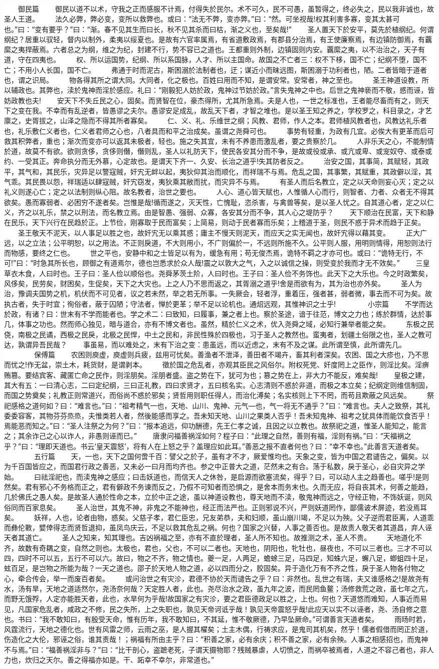 　　御民篇
　　御民以道不以术，守我之正而感服不计焉，付得失於民尔。术不可久，民不可愚，虽暂得之，终必失之，民以我非诚也，故圣人王道。
　　法久必弊，弊必变，变所以救弊也。或曰：“法无不弊，变亦弊。”曰：“然。可坐视哉!权其利害多寡，变其太甚可也。”曰：“变有要乎？”曰：“渐。春不见其生而曰长，秋不见其杀而曰枯，渐之义也，至矣哉!”
　　圣人置天下於安平，莫先於植纲纪。何谓纲纪？居重以驭轻，督内以制外，柔夷以绥夏也。是故有六官率属焉，有省道敷政焉，有郡县分治焉，有王使廉察焉，有边镇防御焉，有覊縻之夷捍蔽焉。六者总之为纲，维之为纪，封建不行，势不容已之道也。王都重则外制，边镇固则内安。覊縻之夷，以不治治之，天子有道，守在四夷也。
　　权、所以运国势，纪纲、所以系国脉，人才、所以主国命。故国之不亡者三：权不下栘，国不亡；纪纲不堕，国不亡；不用小人长国，国不亡。
　　弗通于时而泥古，斯困溺於法制者也，迂；谋近小而昧远图，斯困溺于功利者也，陋。二者皆暗于道者也，谓之识局。
　　物各得其所之谓大同。大同者，化之极也。百姓曰用而不知，是谓安常。安常者，神之至也。
　　圣王神道设教，所以辅政也。其弊也，渎於鬼神而淫於感应。礼曰：“刚毅犯人妨於政，鬼神过节妨於政。”言失鬼神之中也。后世之鬼神亵而不敬，惑而诬，皆妨政教也夫!
　　安天下不失丘民之心，固矣。而贤智在位，豪杰得所，尤其所急焉。夫是人也，一世之标准也，王者能尽畜而有之，则天下之变在我。不幸而有乱逆者，皆愚谬之夫尔。愚谬安足成乱，故乱天下者，才智之堆也。是以圣王知之养之，学校罗之，科目录之，才艺廪之，史胥拔之，山泽之隐而不得其所者寡矣。
　　仁、义、礼、乐维世之纲；风教、君师，作人之本。君师植风教者也，风教达礼乐者也，礼乐敷仁义者也，仁义者君师之心也，八者具而和平之治成矣。虽谓之尧舜可也。
　　事势有轻重，为政有几宜。必俟大有更革而后可救其积弊者，重也；渐次而变亦可以返其未极者，轻也。施之失其宜，未有不养患而激乱者，要之贵察於几。
　　人非乐天之心，不能制情於道，故莫不有欲。欲则贪侈，贪侈则僭，僭则乱，圣人以礼防天下，使民各安其分而不争，是故或役或承、或亢或卑、或宠奴夺、或泰或约、一受其正。奔命执分而无外慕，心定故也。是谓天下齐一、久安、长治之道乎!失其防者反之。
　　治安之国，其事简，其赋轻，其政平，其气和，其民乐，灾异足以警寇贼，奸宄无衅以起，夷狄仰其治而顺化，而祥瑞不与焉。危乱之国，其事繁，其赋重，其政僻以淫，其气乖。其民畏以怨，祥瑞适以肆寇贼，奸宄窃发，夷狄乘其敝而扰，而灾异不与焉。
　　有圣人而后名教立，定之以天命则妄心灭；定之以礼义则遂心亡；定之以法制则纵心阻。故名教者，治世之要也。
　　人心、道心皆天赋也，人惟循人心而行，则智者、力者、众者无不得其欲矣。愚而寡弱者、必困穷不遂者矣。岂惟是哉!循而遂之，灭天性，亡愧耻，恣杀害，与禽兽等矣，是以圣人忧之。自其道心者，定之以仁义，齐之以礼乐，禁之以刑法，而名教立焉。由是智愚、强弱、众寡，各安其分而不争，其人心之堤防乎？
　　天下顺治在民富，天下和静在民乐，天下兴行在民趋於正。上节俭，刚寡取于民而富矣；上简易，则动于民者寡而乐矣；上稽道于圣，则民不惑于异术而趋于正矣。
　　圣王敬天不泥天，以人事足以胜之也，故奸宄无以乘其惑；庸主不慢天则泥天，而应天之实无闻也，故奸宄得以藉其变。
　　正大广远，以之立法；公平明恕，以之用法。不正则戾道，不大则用小，不广则偏於一，不远则所施不久。公平则人服，用明则情得，用恕则法行而物感，要终之仁也。
　　世之平也，安静中和之士皆足以有为，缓急有用；苟无俊杰焉，诡特不羁之才亦可也。或曰：“诡特无行，不可!”曰：“时急其所长也，顾御之有道焉尔，德也岂悉求於众人哉!震之以敦大之气，入之以诚信之操，则受变於我而才无不效矣。”
　　三皇草衣木食，人曰时也。王子曰：圣人俭以顺俗也。尧舜茅茨土阶，人曰时也。王子曰：圣人俭不务饰也。此天下之大乐也。今之时政繁矣，风侈矣，民劳矣，财困矣，生促矣，天下之大灾也。上之人乃不思而返之，其胥溺之道乎!舍是而欲有为，其为治也亦外矣。
　　圣人为治，豫调夫国势之机，机伏而不可见者，议之若未然，举之若无所事。一失厥会，轻者浮，重着压，强者甚，弱者微，事去而不可为矣。故执古者，失于时宜；徇俗者，蔽于囚陋；守法者，惮於更革；举不足以论机也。通炤远观，其惟神识之士乎!
　　
　　小宗篇
　　不学而达於政，有诸？曰：世末有不学而能者也。学之术二：曰致知，曰履事，兼之者上也。察於圣途，谙于往范，博文之力也；练於群情，达於事几，体事之功也。然而师心独见，暗与道合，亦有不博文者也。虽然，精於仁义之术，优入尧舜之域，必知行兼举者能之矣。
　　东极之民侥，南极之民谲，西极之民戾，北极之民悍，中土之民和，非民性殊於四极也，习于圣人之教然也。蛮夷者，划疆土俗限之也，圣人之教可达，孰谓异吾民哉？
　　事虽易，而以难处之，末有下治之变：患虽远，而以近虑之，末有不及之谋。此所谓至慎，此所谓先几。
　　
　　保傅篇
　　农困则庾虚，庾虚则兵疲，兹用可忧矣。善渔者不泄泽，善田者不竭卉，畜其利者深矣。农困、国之大疹也，乃不思而忧之!作无盆，崇土木，耗货财，是谓剥本。
　　徵於国之危乱者，亦观其臣民之风俗尔。附权死党、奸度罔上之臣作，则淫比矣。淫痹贿篡。要结宾客、藏匿亡命之民作，则淫朋矣。淫朋者盛。盗之势在下，犹可为也；篡之势在上，非大力不能反，难矣哉!
　　皇极之建，其大有五：一曰清心志，二曰定纪纲，三曰正礼教，四曰求贤才，五曰核名实。心志清则不惑於非道，而极之本立矣；纪纲定则维信制固，而国之势奠矣；礼教正则常道兴，而俗尚不惑於邪矣；贤哲用则职任得人，而治化溥矣；名实核则上下不罔，而苟且欺蔽之风远矣。
　　祭祀感格之道何如？曰：“难言也。”曰：“祖考精气一也，天地、山川、鬼神、元气—也，气一将无不通乎？”曰：“难言也。夫人之致祭，其礼委委容客，其物芬芬烝烝，夫惟类若人者，然後能感而享之。吾未知天地、山川之果类人否乎！吾未知鬼神、祖考之犹具体而能饮食否乎！焉能恶而知之。”曰：“圣人注祭之为何？”曰：“报本追远，仰功酬德，先王仁孝之诚，且因之以立教也。故祭祀之道，惟圣人能知之，能言之；其余诈己之心以诈人，非愚则诬而已。”
　　唐隶问福善祸淫如何？程子曰：“此理之自然，善则有福，淫则有祸。”曰：“天福祸之乎？”曰：“理即天道也。书云‘皇天震怒’，将有人在上怒之乎？盖理应如此耳。”善恶之报不直者何也？曰：“幸不幸也。”此善言天道者矣。
　　
　　五行篇
　　天，一也，天下之国何啻千百：譬父之於子，虽有才不才，厥爱惟均也。天象之变，皆为中国之君谴告之，偏矣。以为千百国皆应之，而国君行政之善恶，又未必一曰月而均齐也。参之中正普大之道，茫然未之有合。荡于私数，戾于圣心，必自灾异之学始。
　　曰祛淫祀也，而渎鬼神之感应；曰击妖道也，而信天人之休咎，是启源而欲塞流矣，得乎？曰，可以动人主之趋善也。嗟乎!是则然矣。君有邪心不务格而正之，君有僻政不务谏而反之，乃假不可知者而恐惧之，是舍本而务末也。久而无应，将自丧其术，何善之能趋，几於佛氏之愚人矣。是故圣人通於性命之本，立於中正之途，虽以神道设教也，尊天地而不渎，敬鬼神而远之，守经正物，不饰妖诞，则风俗同而百家息矣。
　　圣人治世，其鬼不神，非鬼之不能神也，经正而法严也。正则邪说不兴，严则妖道罔作，鄙儒诐术屏迹，若没焉耳矣。
　　妖祥，人也，论者由物，惑矣。父慈子孝，君仁臣忠，兄友弟恭，夫和妇顺，虽山崩川竭，不足以为殃。父子逆而君臣离，人道乖而彝伦斁，嬖倖得志而贤哲退抑，虽凤鸟庆云，不足以救其危乱之祸。何也？国家之兴替，人事之善否也。是故责人敬天者其道昌，弃人诬天者其道亡。
　　圣人之知来，知其理也。吉凶祸福之至，亦有不直於理者，圣人所不知也。故推测之术，圣人不贵。
　　天地道化不齐，故数有奇耦之变，自然之则也。太极也，君也，父也，不可以二者也。天地也，阴阳也，牝牡也，昼夜也，不可以三者也。三才不可以四，四时不可以五，五行不可以六。故曰，物之不齐，物之情也。夔一足，人两足，蟾蜍三足，马四足，知蛛六足，蠏八足，蝍蛆四十足，蚿百足，是岂物之所能为哉？一天之道也。邵子於天地人物之道，必以四而分之，胶固矣。异于造化万有不齐之性，戾于圣人物各付物之心，牵合传会，举一而废百者矣。
　　或问治世之有灾沴，君德不协於天而谴告之乎？曰：非然也。乱世之有瑞，夫又谁感格之!是故尧有水，汤有旱，天地之道适然尔，尧汤奈何哉？天定胜人者，此也。尧尽治水之政，虽九年之波，而民罔鱼鳌；汤修救荒之政，虽七年之亢，而野无饿殍，人定亦能胜天者，此也，水旱何为乎哉!故国家之有灾沴，要之君臣德政足以胜之，上也。何也？天道悠而难知，人事近而易见，凡国家危乱者，咸政之不修，民之失所，上之失职也，孰见天帝诃诋乎哉！孰见天帝震怒乎哉!此应天以实不以诬者，尧、汤自修之意也。书曰：“我不敢知曰，有殷受天命，惟有历年，我不敢知曰，不其延，惟不敬厥德，乃早坠厥命。”可谓善言天道者矣。
　　雨旸时若，风霆流行，天地之德化也。世有风雷之师，云雨之巫，是人握其櫂矣；土主木偶，行祷求应，是鬼司其机矣，然乎！儒者假借而罔正於道，伤造化之大伦，邪诬之俗，谁其责哉！；祸福有所由主乎？曰：“积善之家，必有余庆；积不善之家，必有余殃。人事之相感招也，而鬼神不与焉。”曰：“福善祸淫非与？”曰：“比干剖心，盗蹠老死，子谓天摄物耶？残贼暴虐，人切愤之，而祸卒被焉者，人道之不容己者也，非人力也，炊归之天尔。善之得福亦如是。干、跖幸不幸尔，非常道也。”